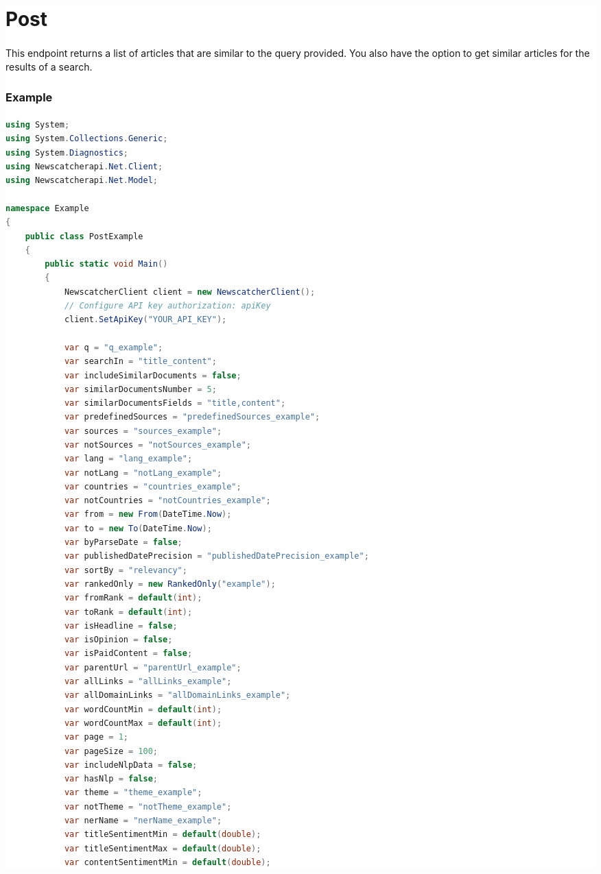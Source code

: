 
# **Post**



This endpoint returns a list of articles that are similar to the query provided. You also have the option to get similar articles for the results of a search.

### Example
```csharp
using System;
using System.Collections.Generic;
using System.Diagnostics;
using Newscatcherapi.Net.Client;
using Newscatcherapi.Net.Model;

namespace Example
{
    public class PostExample
    {
        public static void Main()
        {
            NewscatcherClient client = new NewscatcherClient();
            // Configure API key authorization: apiKey
            client.SetApiKey("YOUR_API_KEY");

            var q = "q_example";
            var searchIn = "title_content";
            var includeSimilarDocuments = false;
            var similarDocumentsNumber = 5;
            var similarDocumentsFields = "title,content";
            var predefinedSources = "predefinedSources_example";
            var sources = "sources_example";
            var notSources = "notSources_example";
            var lang = "lang_example";
            var notLang = "notLang_example";
            var countries = "countries_example";
            var notCountries = "notCountries_example";
            var from = new From(DateTime.Now);
            var to = new To(DateTime.Now);
            var byParseDate = false;
            var publishedDatePrecision = "publishedDatePrecision_example";
            var sortBy = "relevancy";
            var rankedOnly = new RankedOnly("example");
            var fromRank = default(int);
            var toRank = default(int);
            var isHeadline = false;
            var isOpinion = false;
            var isPaidContent = false;
            var parentUrl = "parentUrl_example";
            var allLinks = "allLinks_example";
            var allDomainLinks = "allDomainLinks_example";
            var wordCountMin = default(int);
            var wordCountMax = default(int);
            var page = 1;
            var pageSize = 100;
            var includeNlpData = false;
            var hasNlp = false;
            var theme = "theme_example";
            var notTheme = "notTheme_example";
            var nerName = "nerName_example";
            var titleSentimentMin = default(double);
            var titleSentimentMax = default(double);
            var contentSentimentMin = default(double);
```
